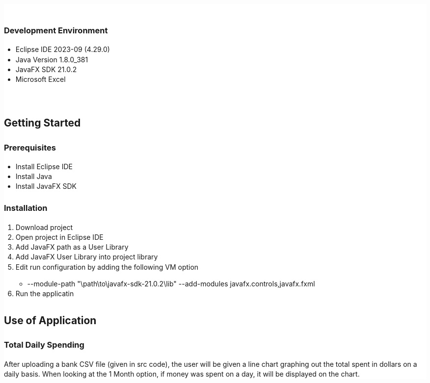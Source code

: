 <br>

<h3>Development Environment</h3>
<ul>
  <li>Eclipse IDE 2023-09 (4.29.0)</li>
  <li>Java Version 1.8.0_381</li>
  <li>JavaFX SDK 21.0.2</li>
  <li>Microsoft Excel</li>
</ul>

<br>

<h2>Getting Started</h2>

<h3>Prerequisites</h3>
<ul>
  <li>Install Eclipse IDE</li>
  <li>Install Java</li>
  <li>Install JavaFX SDK</li>
</ul>

<h3>Installation</h3>
<ol>
  <li>Download project</li>
  <li>Open project in Eclipse IDE</li>
  <li>Add JavaFX path as a User Library</li>
  <li>Add JavaFX User Library into project library</li>
  <li>Edit run configuration by adding the following VM option</li>
  <ul>
    <li>--module-path "\path\to\javafx-sdk-21.0.2\lib" --add-modules javafx.controls,javafx.fxml</li>
  </ul>
  <li>Run the applicatin</li>
</ol>

<h2>Use of Application</h2>

<h3>Total Daily Spending</h3>
<p>
  After uploading a bank CSV file (given in src code), the user will be given a line chart graphing out the total spent in dollars on a daily basis. When looking at the 1 Month option, if money was spent on a day, it will be displayed on the chart.
</p>

<p align="center">